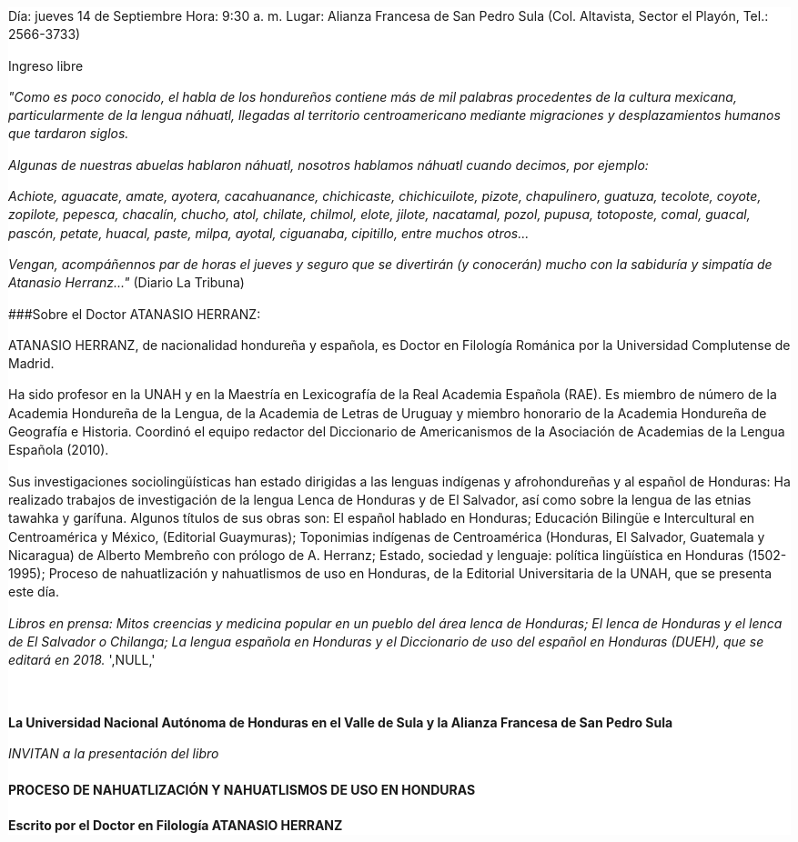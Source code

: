 Día: jueves 14 de Septiembre 
Hora: 9:30 a. m.
Lugar: Alianza Francesa de San Pedro Sula
(Col. Altavista, Sector el Playón,
  Tel.: 2566-3733)

Ingreso libre

*"Como es poco conocido, el habla de los hondureños contiene más de mil palabras procedentes de la cultura mexicana, particularmente de la lengua náhuatl, llegadas al territorio centroamericano mediante migraciones y desplazamientos humanos que tardaron siglos.*

*Algunas de nuestras abuelas hablaron náhuatl, nosotros hablamos náhuatl cuando decimos, por ejemplo:*

*Achiote, aguacate, amate, ayotera, cacahuanance, chichicaste, chichicuilote, pizote, chapulinero, guatuza, tecolote, coyote, zopilote, pepesca, chacalín, chucho, atol, chilate, chilmol, elote, jilote, nacatamal, pozol, pupusa, totoposte, comal, guacal, pascón, petate, huacal, paste, milpa, ayotal, ciguanaba, cipitillo, entre muchos otros...*

*Vengan, acompáñennos par de horas el jueves y seguro que se divertirán (y conocerán) mucho 
con la sabiduría y simpatía de Atanasio Herranz..."* (Diario La Tribuna)

###Sobre el Doctor ATANASIO HERRANZ:

ATANASIO HERRANZ, de nacionalidad hondureña y española, es Doctor en Filología Románica por la Universidad Complutense de Madrid.

Ha sido profesor en la UNAH y en la Maestría en Lexicografía de la Real Academia Española (RAE). Es miembro de número de la Academia Hondureña de la Lengua, de la Academia de Letras de Uruguay y miembro honorario de la Academia Hondureña de Geografía e Historia. Coordinó el equipo redactor del Diccionario de Americanismos de la Asociación de Academias de la Lengua Española (2010).

Sus investigaciones sociolingüísticas han estado dirigidas a las lenguas indígenas y afrohondureñas y al español de Honduras: Ha realizado trabajos de investigación de la lengua Lenca de Honduras y de El Salvador, así como sobre la lengua de las etnias tawahka y garífuna. Algunos títulos de sus obras son: El español hablado en Honduras; Educación Bilingüe e Intercultural en Centroamérica y México, (Editorial Guaymuras); Toponimias indígenas de Centroamérica (Honduras, El Salvador, Guatemala y Nicaragua) de Alberto Membreño con prólogo de A. Herranz; Estado, sociedad y lenguaje: política lingüística en Honduras (1502-1995); Proceso de nahuatlización y nahuatlismos de uso en Honduras, de la Editorial Universitaria de la UNAH, que se presenta este día.

*Libros en prensa: Mitos creencias y medicina popular en un pueblo del área lenca de Honduras; El lenca de Honduras y el lenca de El Salvador o Chilanga; La lengua española en Honduras y el Diccionario de uso del español en Honduras (DUEH), que se editará en 2018.*
',NULL,'<p><img src="/content/images/2017/09/libro-ATANASIO.jpg" alt="" /></p>

<p><strong>La Universidad Nacional Autónoma de Honduras en el Valle de Sula y la Alianza Francesa de San Pedro Sula</strong></p>

<p><em>INVITAN a la presentación del libro</em> </p>

<h4 id="procesodenahuatlizacinynahuatlismosdeusoenhonduras">PROCESO DE NAHUATLIZACIÓN Y NAHUATLISMOS DE USO EN HONDURAS</h4>

<p><strong>Escrito por el Doctor en Filología ATANASIO HERRANZ</strong></p>
